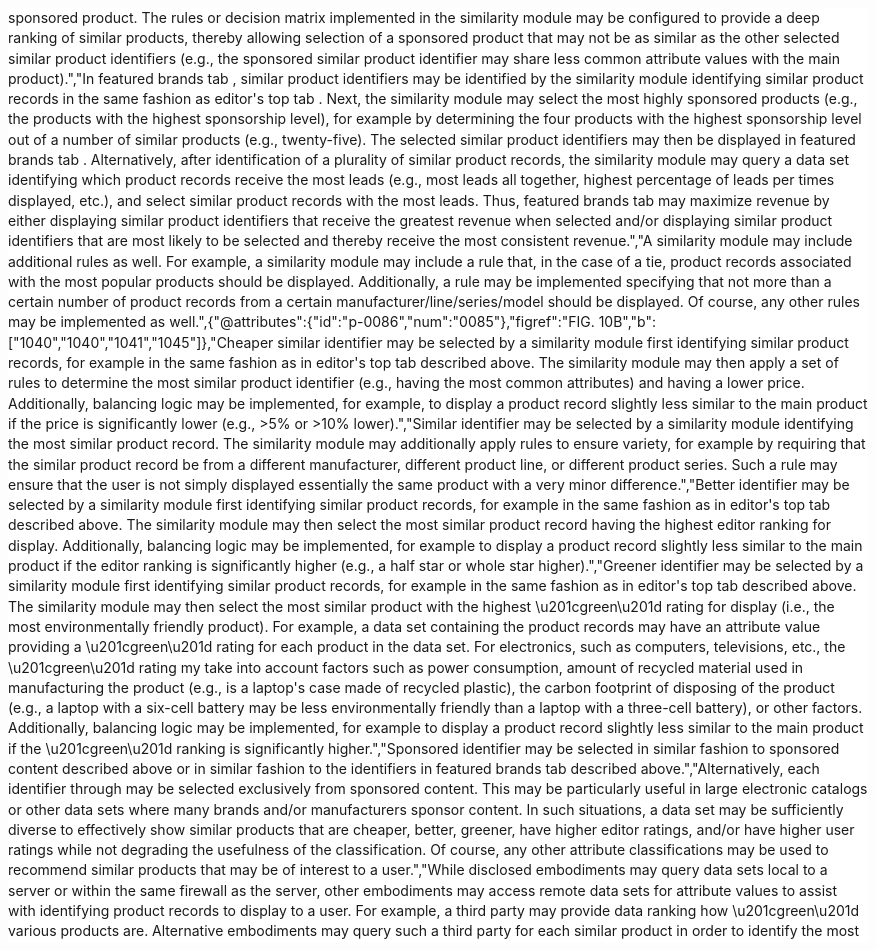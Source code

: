 sponsored product. The rules or decision matrix implemented in the similarity module may be configured to provide a deep ranking of similar products, thereby allowing selection of a sponsored product that may not be as similar as the other selected similar product identifiers (e.g., the sponsored similar product identifier  may share less common attribute values with the main product).","In featured brands tab , similar product identifiers may be identified by the similarity module identifying similar product records in the same fashion as editor's top tab . Next, the similarity module may select the most highly sponsored products (e.g., the products with the highest sponsorship level), for example by determining the four products with the highest sponsorship level out of a number of similar products (e.g., twenty-five). The selected similar product identifiers may then be displayed in featured brands tab . Alternatively, after identification of a plurality of similar product records, the similarity module may query a data set identifying which product records receive the most leads (e.g., most leads all together, highest percentage of leads per times displayed, etc.), and select similar product records with the most leads. Thus, featured brands tab  may maximize revenue by either displaying similar product identifiers that receive the greatest revenue when selected and\/or displaying similar product identifiers that are most likely to be selected and thereby receive the most consistent revenue.","A similarity module may include additional rules as well. For example, a similarity module may include a rule that, in the case of a tie, product records associated with the most popular products should be displayed. Additionally, a rule may be implemented specifying that not more than a certain number of product records from a certain manufacturer\/line\/series\/model should be displayed. Of course, any other rules may be implemented as well.",{"@attributes":{"id":"p-0086","num":"0085"},"figref":"FIG. 10B","b":["1040","1040","1041","1045"]},"Cheaper similar identifier  may be selected by a similarity module first identifying similar product records, for example in the same fashion as in editor's top tab  described above. The similarity module may then apply a set of rules to determine the most similar product identifier (e.g., having the most common attributes) and having a lower price. Additionally, balancing logic may be implemented, for example, to display a product record slightly less similar to the main product if the price is significantly lower (e.g., >5% or >10% lower).","Similar identifier  may be selected by a similarity module identifying the most similar product record. The similarity module may additionally apply rules to ensure variety, for example by requiring that the similar product record be from a different manufacturer, different product line, or different product series. Such a rule may ensure that the user is not simply displayed essentially the same product with a very minor difference.","Better identifier  may be selected by a similarity module first identifying similar product records, for example in the same fashion as in editor's top tab  described above. The similarity module may then select the most similar product record having the highest editor ranking for display. Additionally, balancing logic may be implemented, for example to display a product record slightly less similar to the main product if the editor ranking is significantly higher (e.g., a half star or whole star higher).","Greener identifier  may be selected by a similarity module first identifying similar product records, for example in the same fashion as in editor's top tab  described above. The similarity module may then select the most similar product with the highest \u201cgreen\u201d rating for display (i.e., the most environmentally friendly product). For example, a data set containing the product records may have an attribute value providing a \u201cgreen\u201d rating for each product in the data set. For electronics, such as computers, televisions, etc., the \u201cgreen\u201d rating my take into account factors such as power consumption, amount of recycled material used in manufacturing the product (e.g., is a laptop's case made of recycled plastic), the carbon footprint of disposing of the product (e.g., a laptop with a six-cell battery may be less environmentally friendly than a laptop with a three-cell battery), or other factors. Additionally, balancing logic may be implemented, for example to display a product record slightly less similar to the main product if the \u201cgreen\u201d ranking is significantly higher.","Sponsored identifier  may be selected in similar fashion to sponsored content  described above or in similar fashion to the identifiers in featured brands tab  described above.","Alternatively, each identifier  through  may be selected exclusively from sponsored content. This may be particularly useful in large electronic catalogs or other data sets where many brands and\/or manufacturers sponsor content. In such situations, a data set may be sufficiently diverse to effectively show similar products that are cheaper, better, greener, have higher editor ratings, and\/or have higher user ratings while not degrading the usefulness of the classification. Of course, any other attribute classifications may be used to recommend similar products that may be of interest to a user.","While disclosed embodiments may query data sets local to a server or within the same firewall as the server, other embodiments may access remote data sets for attribute values to assist with identifying product records to display to a user. For example, a third party may provide data ranking how \u201cgreen\u201d various products are. Alternative embodiments may query such a third party for each similar product in order to identify the most